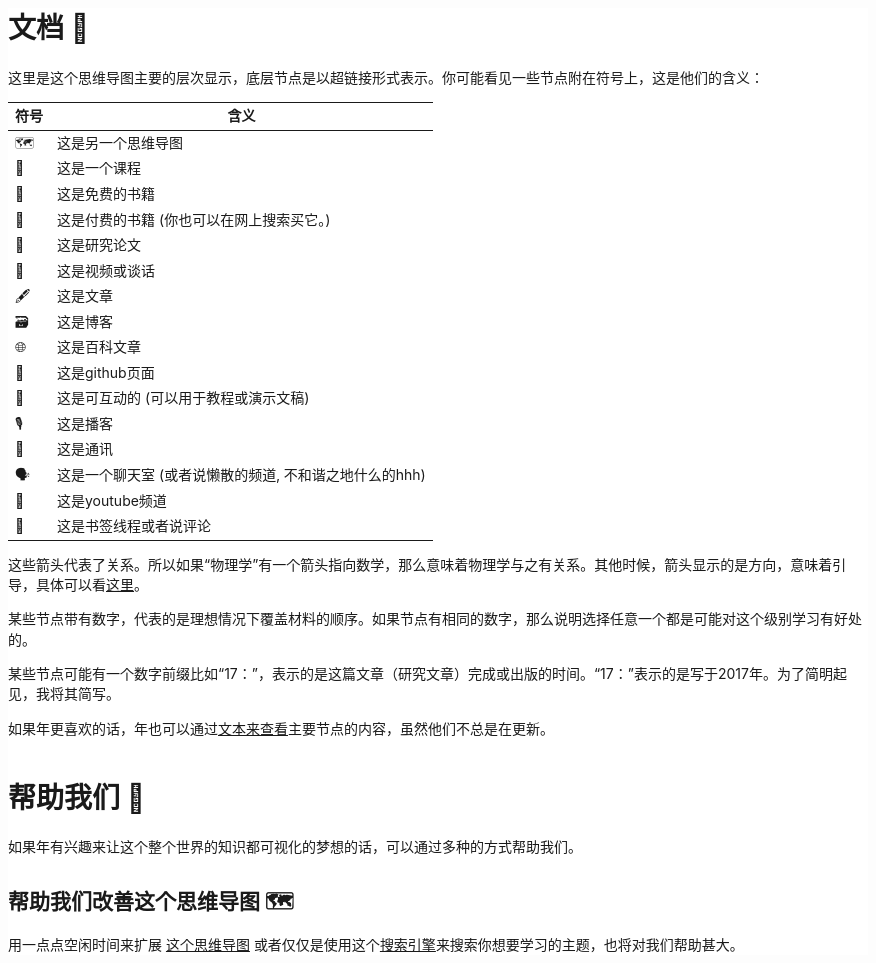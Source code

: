 # 文档 📘
 
这里是这个思维导图主要的层次显示，底层节点是以超链接形式表示。你可能看见一些节点附在符号上，这是他们的含义：

|  符号	|  含义  | 
|---	|---	|
|  🗺	|  这是另一个思维导图  | 
|  📝	| 这是一个课程	| 
|  📖	|  这是免费的书籍 | 
|  📕	| 这是付费的书籍  (你也可以在网上搜索买它。) |
|  📄 	| 这是研究论文  |
|  👀| 这是视频或谈话  |
|  🖋️	| 这是文章  |
| 🗃️ 	|  这是博客	 |
| 🌐 	|  这是百科文章  |
|  🐙	|  这是github页面  |
|  👾	| 这是可互动的 (可以用于教程或演示文稿) |
| 🎙️ 	| 这是播客  |
|  📮	|  这是通讯 |
| 🗣️ 	|  这是一个聊天室	 (或者说懒散的频道, 不和谐之地什么的hhh) |
|  🎥	|  这是youtube频道  |
| 🤖 	|  这是书签线程或者说评论  |


这些箭头代表了关系。所以如果“物理学”有一个箭头指向数学，那么意味着物理学与之有关系。其他时候，箭头显示的是方向，意味着引导，具体可以看[这里](https://my.mindnode.com/zRGj6Bjd1T31sVhsJz4HcNbCCz7ZMgKNqJSWSjyt#392.4,-184.2,2)。

某些节点带有数字，代表的是理想情况下覆盖材料的顺序。如果节点有相同的数字，那么说明选择任意一个都是可能对这个级别学习有好处的。

某些节点可能有一个数字前缀比如“17：”，表示的是这篇文章（研究文章）完成或出版的时间。“17：”表示的是写于2017年。为了简明起见，我将其简写。

如果年更喜欢的话，年也可以通过[文本来查看](https://github.com/nikitavoloboev/knowledge-map/tree/master/study-plans)主要节点的内容，虽然他们不总是在更新。

# 帮助我们 👬

如果年有兴趣来让这个整个世界的知识都可视化的梦想的话，可以通过多种的方式帮助我们。

## 帮助我们改善这个思维导图 🗺

用一点点空闲时间来扩展 [这个思维导图](https://my.mindnode.com/KdeMPbxs8KPixsa5YUq5cphqJnQg81vpHaXcDX2i#-48.5,-680.3,0) 或者仅仅是使用这个[搜索引擎](http://learn-anything.xyz)来搜索你想要学习的主题，也将对我们帮助甚大。
